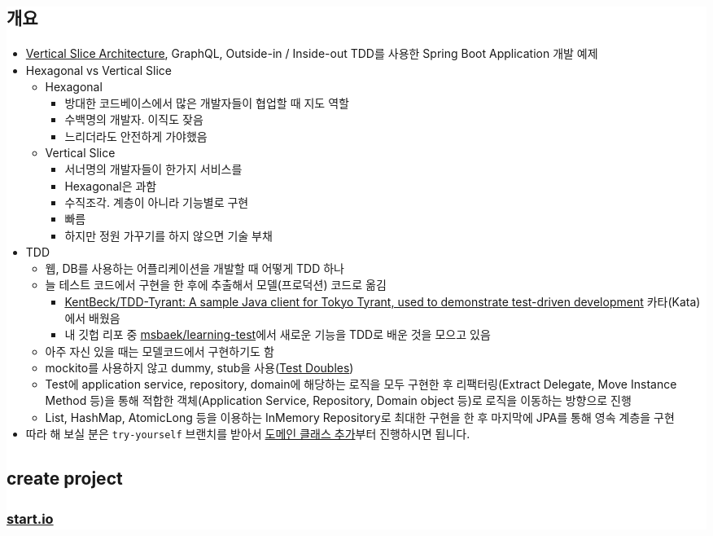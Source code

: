 ## 개요

- [Vertical Slice Architecture](https://www.jimmybogard.com/vertical-slice-architecture/), GraphQL, Outside-in /
  Inside-out TDD를 사용한 Spring Boot Application 개발 예제
- Hexagonal vs Vertical Slice
    - Hexagonal
        - 방대한 코드베이스에서 많은 개발자들이 협업할 때 지도 역할
        - 수백명의 개발자. 이직도 잦음
        - 느리더라도 안전하게 가야했음
    - Vertical Slice
        - 서너명의 개발자들이 한가지 서비스를
        - Hexagonal은 과함
        - 수직조각. 계층이 아니라 기능별로 구현
        - 빠름
        - 하지만 정원 가꾸기를 하지 않으면 기술 부채
- TDD
    - 웹, DB를 사용하는 어플리케이션을 개발할 때 어떻게 TDD 하나
    - 늘 테스트 코드에서 구현을 한 후에 추출해서 모델(프로덕션) 코드로 옮김
        - [KentBeck/TDD-Tyrant: A sample Java client for Tokyo Tyrant, used to demonstrate test-driven development](https://github.com/KentBeck/TDD-Tyrant)
          카타(Kata)에서 배웠음
        - 내 깃헙 리포 중 [msbaek/learning-test](https://github.com/msbaek/learning-test)에서 새로운 기능을 TDD로 배운 것을 모으고 있음
    - 아주 자신 있을 때는 모델코드에서 구현하기도 함
    - mockito를 사용하지 않고 dummy, stub을
      사용([Test Doubles](https://msbaek.github.io/codetemplate/tdd-terms.html#test-doubles))
    - Test에 application service, repository, domain에 해당하는 로직을 모두 구현한 후 리팩터링(Extract Delegate, Move Instance Method 등)을
      통해
      적합한 객체(Application Service, Repository, Domain object 등)로 로직을 이동하는 방향으로 진행
    - List, HashMap, AtomicLong 등을 이용하는 InMemory Repository로 최대한 구현을 한 후 마지막에 JPA를 통해 영속 계층을 구현
- 따라 해 보실 분은 `try-yourself` 브랜치를 받아서 [도메인 클래스 추가](#도메인-클래스-추가)부터 진행하시면 됩니다.

## create project

### [start.io](https://start.spring.io/)
